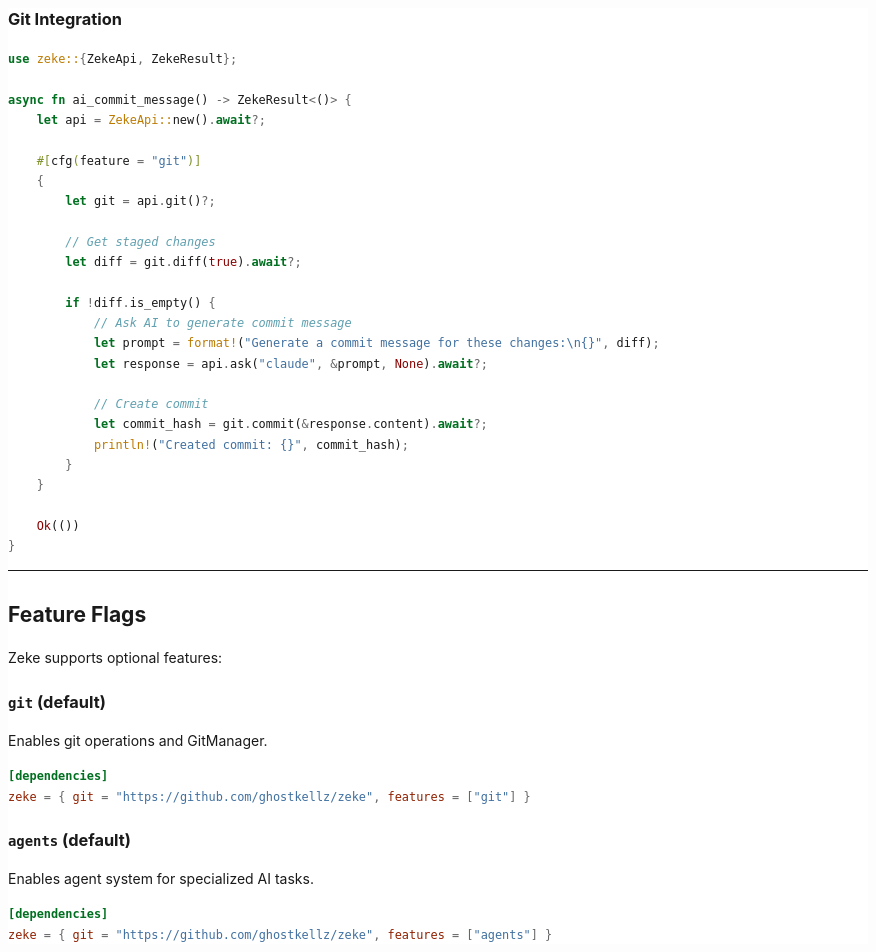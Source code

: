 ### Git Integration

```rust
use zeke::{ZekeApi, ZekeResult};

async fn ai_commit_message() -> ZekeResult<()> {
    let api = ZekeApi::new().await?;

    #[cfg(feature = "git")]
    {
        let git = api.git()?;

        // Get staged changes
        let diff = git.diff(true).await?;

        if !diff.is_empty() {
            // Ask AI to generate commit message
            let prompt = format!("Generate a commit message for these changes:\n{}", diff);
            let response = api.ask("claude", &prompt, None).await?;

            // Create commit
            let commit_hash = git.commit(&response.content).await?;
            println!("Created commit: {}", commit_hash);
        }
    }

    Ok(())
}
```

---

## Feature Flags

Zeke supports optional features:

### `git` (default)

Enables git operations and GitManager.

```toml
[dependencies]
zeke = { git = "https://github.com/ghostkellz/zeke", features = ["git"] }
```

### `agents` (default)

Enables agent system for specialized AI tasks.

```toml
[dependencies]
zeke = { git = "https://github.com/ghostkellz/zeke", features = ["agents"] }
```
